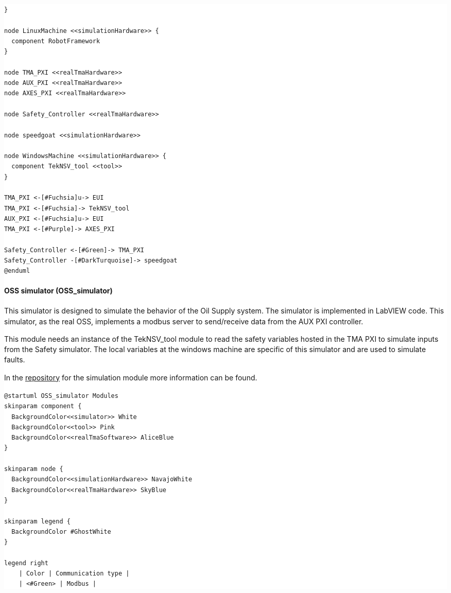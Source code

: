 ```plantuml
}

node LinuxMachine <<simulationHardware>> {
  component RobotFramework
}

node TMA_PXI <<realTmaHardware>>
node AUX_PXI <<realTmaHardware>>
node AXES_PXI <<realTmaHardware>>

node Safety_Controller <<realTmaHardware>>

node speedgoat <<simulationHardware>>

node WindowsMachine <<simulationHardware>> {
  component TekNSV_tool <<tool>>
}

TMA_PXI <-[#Fuchsia]u-> EUI
TMA_PXI <-[#Fuchsia]-> TekNSV_tool
AUX_PXI <-[#Fuchsia]u-> EUI
TMA_PXI <-[#Purple]-> AXES_PXI

Safety_Controller <-[#Green]-> TMA_PXI
Safety_Controller -[#DarkTurquoise]-> speedgoat
@enduml
```

#### OSS simulator (OSS_simulator)

This simulator is designed to simulate the behavior of the Oil Supply system. The simulator is implemented in LabVIEW
code. This simulator, as the real OSS, implements a modbus server to send/receive data from the AUX PXI controller.

This module needs an instance of the TekNSV_tool module to read the safety variables hosted in the TMA PXI to
simulate inputs from the Safety simulator. The local variables at the windows machine are specific of this simulator and
are used to simulate faults.

In the [repository](https://github.com/lsst-ts/ts_tma_hil_oil-supply-system_oil-supply-system-simulator) for the simulation
module more information can be found.

```plantuml
@startuml OSS_simulator Modules
skinparam component {
  BackgroundColor<<simulator>> White
  BackgroundColor<<tool>> Pink
  BackgroundColor<<realTmaSoftware>> AliceBlue
}

skinparam node {
  BackgroundColor<<simulationHardware>> NavajoWhite
  BackgroundColor<<realTmaHardware>> SkyBlue
}

skinparam legend {
  BackgroundColor #GhostWhite
}

legend right
    | Color | Communication type |
    | <#Green> | Modbus |
```